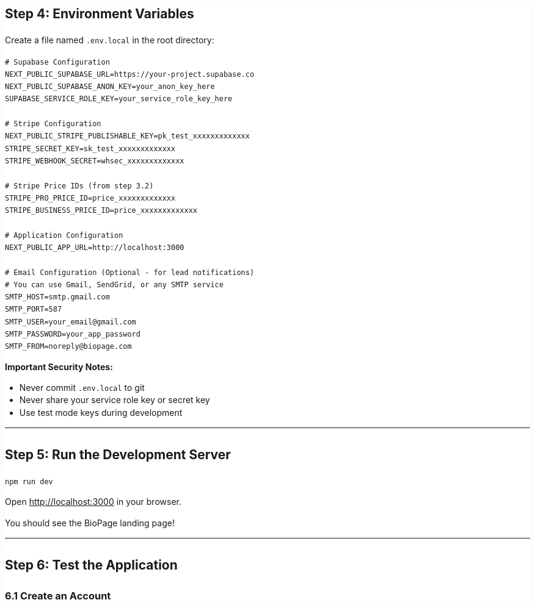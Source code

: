 
## Step 4: Environment Variables

Create a file named `.env.local` in the root directory:

```env
# Supabase Configuration
NEXT_PUBLIC_SUPABASE_URL=https://your-project.supabase.co
NEXT_PUBLIC_SUPABASE_ANON_KEY=your_anon_key_here
SUPABASE_SERVICE_ROLE_KEY=your_service_role_key_here

# Stripe Configuration
NEXT_PUBLIC_STRIPE_PUBLISHABLE_KEY=pk_test_xxxxxxxxxxxxx
STRIPE_SECRET_KEY=sk_test_xxxxxxxxxxxxx
STRIPE_WEBHOOK_SECRET=whsec_xxxxxxxxxxxxx

# Stripe Price IDs (from step 3.2)
STRIPE_PRO_PRICE_ID=price_xxxxxxxxxxxxx
STRIPE_BUSINESS_PRICE_ID=price_xxxxxxxxxxxxx

# Application Configuration
NEXT_PUBLIC_APP_URL=http://localhost:3000

# Email Configuration (Optional - for lead notifications)
# You can use Gmail, SendGrid, or any SMTP service
SMTP_HOST=smtp.gmail.com
SMTP_PORT=587
SMTP_USER=your_email@gmail.com
SMTP_PASSWORD=your_app_password
SMTP_FROM=noreply@biopage.com
```

**Important Security Notes:**
- Never commit `.env.local` to git
- Never share your service role key or secret key
- Use test mode keys during development

---

## Step 5: Run the Development Server

```bash
npm run dev
```

Open [http://localhost:3000](http://localhost:3000) in your browser.

You should see the BioPage landing page!

---

## Step 6: Test the Application

### 6.1 Create an Account
